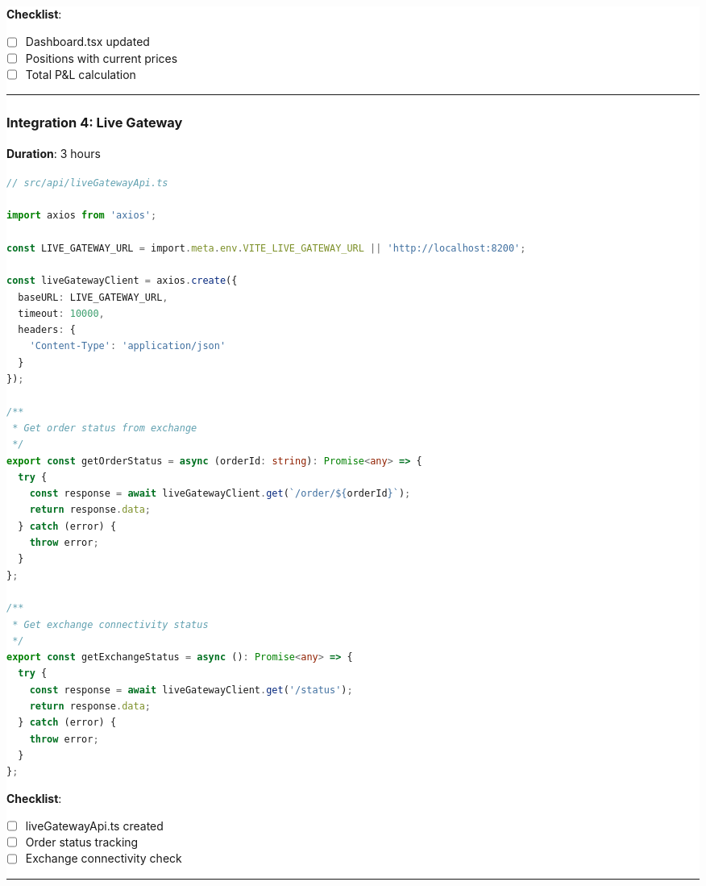 **Checklist**:
- [ ] Dashboard.tsx updated
- [ ] Positions with current prices
- [ ] Total P&L calculation

---

### Integration 4: Live Gateway

**Duration**: 3 hours

```typescript
// src/api/liveGatewayApi.ts

import axios from 'axios';

const LIVE_GATEWAY_URL = import.meta.env.VITE_LIVE_GATEWAY_URL || 'http://localhost:8200';

const liveGatewayClient = axios.create({
  baseURL: LIVE_GATEWAY_URL,
  timeout: 10000,
  headers: {
    'Content-Type': 'application/json'
  }
});

/**
 * Get order status from exchange
 */
export const getOrderStatus = async (orderId: string): Promise<any> => {
  try {
    const response = await liveGatewayClient.get(`/order/${orderId}`);
    return response.data;
  } catch (error) {
    throw error;
  }
};

/**
 * Get exchange connectivity status
 */
export const getExchangeStatus = async (): Promise<any> => {
  try {
    const response = await liveGatewayClient.get('/status');
    return response.data;
  } catch (error) {
    throw error;
  }
};
```

**Checklist**:
- [ ] liveGatewayApi.ts created
- [ ] Order status tracking
- [ ] Exchange connectivity check

---